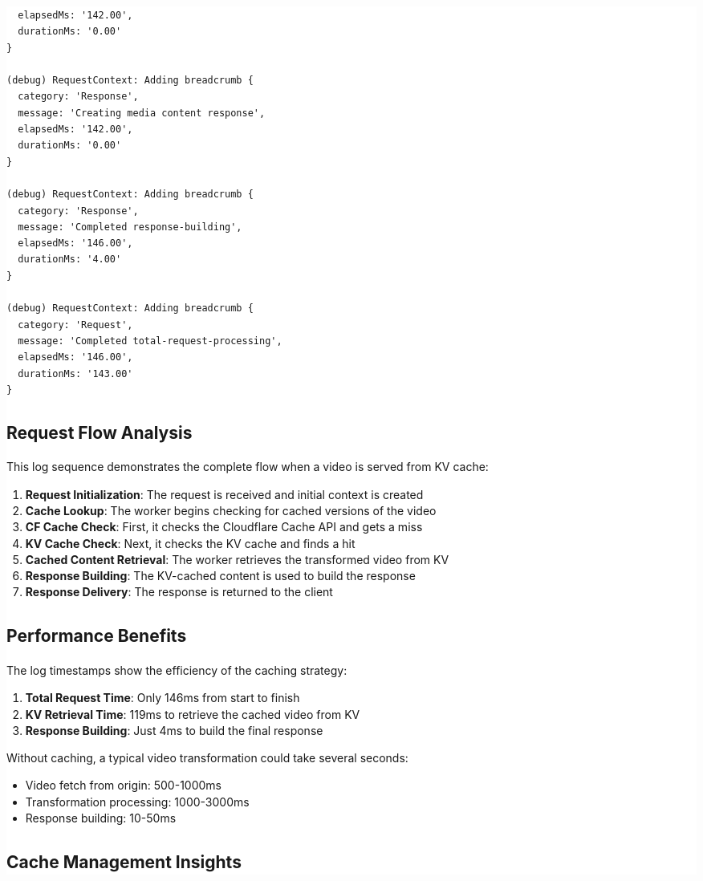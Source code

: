 ```
  elapsedMs: '142.00',
  durationMs: '0.00'
}

(debug) RequestContext: Adding breadcrumb {
  category: 'Response',
  message: 'Creating media content response',
  elapsedMs: '142.00',
  durationMs: '0.00'
}

(debug) RequestContext: Adding breadcrumb {
  category: 'Response',
  message: 'Completed response-building',
  elapsedMs: '146.00',
  durationMs: '4.00'
}

(debug) RequestContext: Adding breadcrumb {
  category: 'Request',
  message: 'Completed total-request-processing',
  elapsedMs: '146.00',
  durationMs: '143.00'
}
```

## Request Flow Analysis

This log sequence demonstrates the complete flow when a video is served from KV cache:

1. **Request Initialization**: The request is received and initial context is created
2. **Cache Lookup**: The worker begins checking for cached versions of the video
3. **CF Cache Check**: First, it checks the Cloudflare Cache API and gets a miss
4. **KV Cache Check**: Next, it checks the KV cache and finds a hit
5. **Cached Content Retrieval**: The worker retrieves the transformed video from KV
6. **Response Building**: The KV-cached content is used to build the response
7. **Response Delivery**: The response is returned to the client

## Performance Benefits

The log timestamps show the efficiency of the caching strategy:

1. **Total Request Time**: Only 146ms from start to finish
2. **KV Retrieval Time**: 119ms to retrieve the cached video from KV
3. **Response Building**: Just 4ms to build the final response

Without caching, a typical video transformation could take several seconds:
- Video fetch from origin: 500-1000ms
- Transformation processing: 1000-3000ms
- Response building: 10-50ms

## Cache Management Insights
